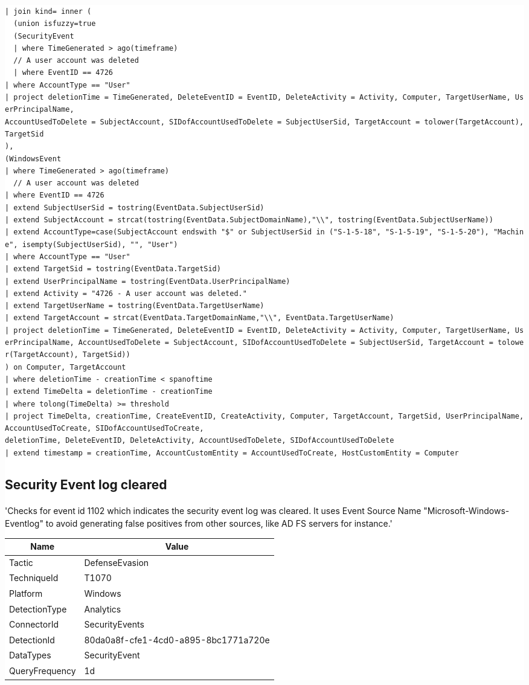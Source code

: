 ```kql
| join kind= inner (
  (union isfuzzy=true
  (SecurityEvent
  | where TimeGenerated > ago(timeframe)
  // A user account was deleted
  | where EventID == 4726
| where AccountType == "User"
| project deletionTime = TimeGenerated, DeleteEventID = EventID, DeleteActivity = Activity, Computer, TargetUserName, UserPrincipalName, 
AccountUsedToDelete = SubjectAccount, SIDofAccountUsedToDelete = SubjectUserSid, TargetAccount = tolower(TargetAccount), TargetSid
),
(WindowsEvent
| where TimeGenerated > ago(timeframe)
  // A user account was deleted
| where EventID == 4726
| extend SubjectUserSid = tostring(EventData.SubjectUserSid)
| extend SubjectAccount = strcat(tostring(EventData.SubjectDomainName),"\\", tostring(EventData.SubjectUserName))
| extend AccountType=case(SubjectAccount endswith "$" or SubjectUserSid in ("S-1-5-18", "S-1-5-19", "S-1-5-20"), "Machine", isempty(SubjectUserSid), "", "User")
| where AccountType == "User"
| extend TargetSid = tostring(EventData.TargetSid)
| extend UserPrincipalName = tostring(EventData.UserPrincipalName)
| extend Activity = "4726 - A user account was deleted."
| extend TargetUserName = tostring(EventData.TargetUserName) 
| extend TargetAccount = strcat(EventData.TargetDomainName,"\\", EventData.TargetUserName)
| project deletionTime = TimeGenerated, DeleteEventID = EventID, DeleteActivity = Activity, Computer, TargetUserName, UserPrincipalName, AccountUsedToDelete = SubjectAccount, SIDofAccountUsedToDelete = SubjectUserSid, TargetAccount = tolower(TargetAccount), TargetSid))
) on Computer, TargetAccount
| where deletionTime - creationTime < spanoftime
| extend TimeDelta = deletionTime - creationTime
| where tolong(TimeDelta) >= threshold
| project TimeDelta, creationTime, CreateEventID, CreateActivity, Computer, TargetAccount, TargetSid, UserPrincipalName, AccountUsedToCreate, SIDofAccountUsedToCreate,
deletionTime, DeleteEventID, DeleteActivity, AccountUsedToDelete, SIDofAccountUsedToDelete
| extend timestamp = creationTime, AccountCustomEntity = AccountUsedToCreate, HostCustomEntity = Computer

```

## Security Event log cleared

'Checks for event id 1102 which indicates the security event log was cleared. 
It uses Event Source Name "Microsoft-Windows-Eventlog" to avoid generating false positives from other sources, like AD FS servers for instance.'

|Name | Value |
| --- | --- |
|Tactic | DefenseEvasion|
|TechniqueId | T1070|
|Platform | Windows|
|DetectionType | Analytics |
|ConnectorId | SecurityEvents |
|DetectionId | 80da0a8f-cfe1-4cd0-a895-8bc1771a720e |
|DataTypes | SecurityEvent |
|QueryFrequency | 1d |
